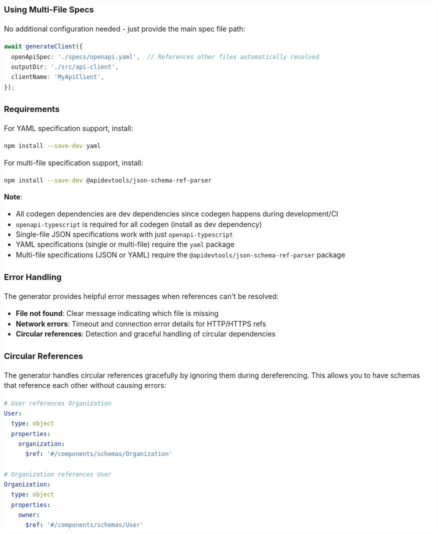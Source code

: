 ### Using Multi-File Specs

No additional configuration needed - just provide the main spec file path:

```typescript
await generateClient({
  openApiSpec: './specs/openapi.yaml',  // References other files automatically resolved
  outputDir: './src/api-client',
  clientName: 'MyApiClient',
});
```

### Requirements

For YAML specification support, install:

```bash
npm install --save-dev yaml
```

For multi-file specification support, install:

```bash
npm install --save-dev @apidevtools/json-schema-ref-parser
```

**Note**:
- All codegen dependencies are dev dependencies since codegen happens during development/CI
- `openapi-typescript` is required for all codegen (install as dev dependency)
- Single-file JSON specifications work with just `openapi-typescript`
- YAML specifications (single or multi-file) require the `yaml` package
- Multi-file specifications (JSON or YAML) require the `@apidevtools/json-schema-ref-parser` package

### Error Handling

The generator provides helpful error messages when references can't be resolved:

- **File not found**: Clear message indicating which file is missing
- **Network errors**: Timeout and connection error details for HTTP/HTTPS refs
- **Circular references**: Detection and graceful handling of circular dependencies

### Circular References

The generator handles circular references gracefully by ignoring them during dereferencing. This allows you to have schemas that reference each other without causing errors:

```yaml
# User references Organization
User:
  type: object
  properties:
    organization:
      $ref: '#/components/schemas/Organization'

# Organization references User
Organization:
  type: object
  properties:
    owner:
      $ref: '#/components/schemas/User'
```
